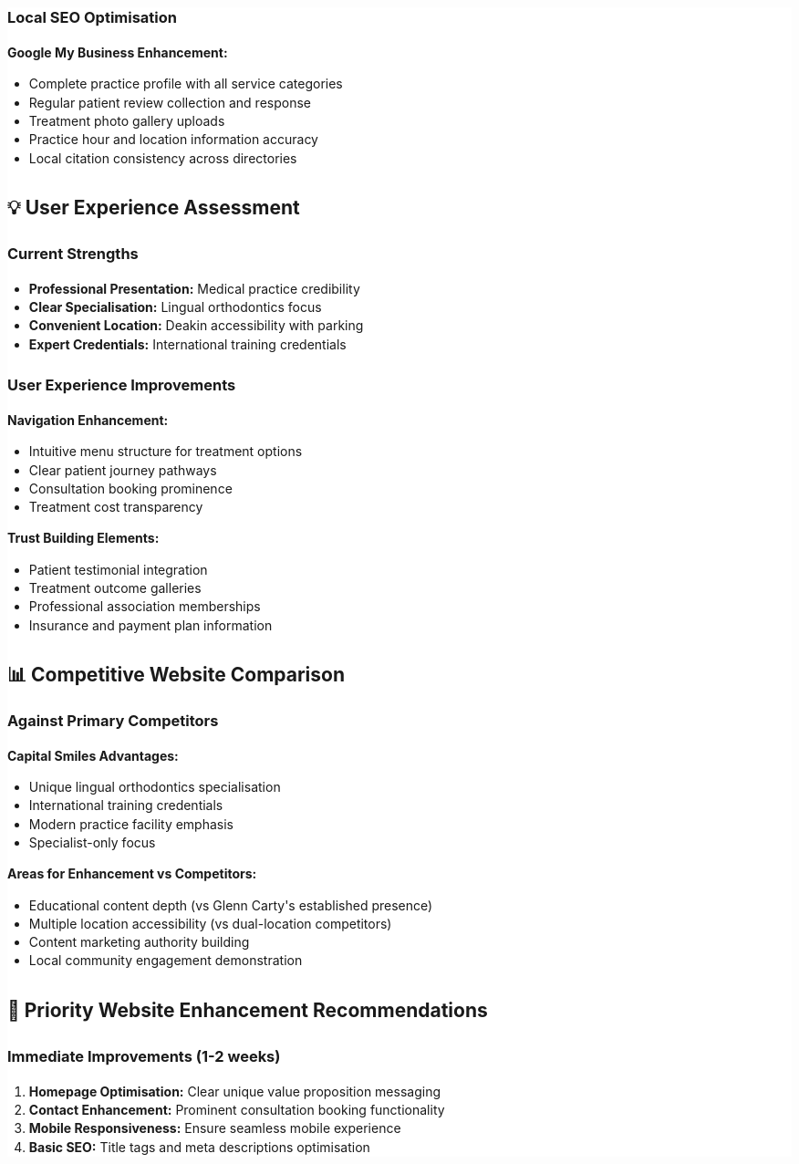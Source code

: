 ### Local SEO Optimisation
**Google My Business Enhancement:**
- Complete practice profile with all service categories
- Regular patient review collection and response
- Treatment photo gallery uploads
- Practice hour and location information accuracy
- Local citation consistency across directories

## 💡 User Experience Assessment

### Current Strengths
- **Professional Presentation:** Medical practice credibility
- **Clear Specialisation:** Lingual orthodontics focus
- **Convenient Location:** Deakin accessibility with parking
- **Expert Credentials:** International training credentials

### User Experience Improvements
**Navigation Enhancement:**
- Intuitive menu structure for treatment options
- Clear patient journey pathways
- Consultation booking prominence
- Treatment cost transparency

**Trust Building Elements:**
- Patient testimonial integration
- Treatment outcome galleries
- Professional association memberships
- Insurance and payment plan information

## 📊 Competitive Website Comparison

### Against Primary Competitors
**Capital Smiles Advantages:**
- Unique lingual orthodontics specialisation
- International training credentials
- Modern practice facility emphasis
- Specialist-only focus

**Areas for Enhancement vs Competitors:**
- Educational content depth (vs Glenn Carty's established presence)
- Multiple location accessibility (vs dual-location competitors)
- Content marketing authority building
- Local community engagement demonstration

## 🚀 Priority Website Enhancement Recommendations

### Immediate Improvements (1-2 weeks)
1. **Homepage Optimisation:** Clear unique value proposition messaging
2. **Contact Enhancement:** Prominent consultation booking functionality
3. **Mobile Responsiveness:** Ensure seamless mobile experience
4. **Basic SEO:** Title tags and meta descriptions optimisation

